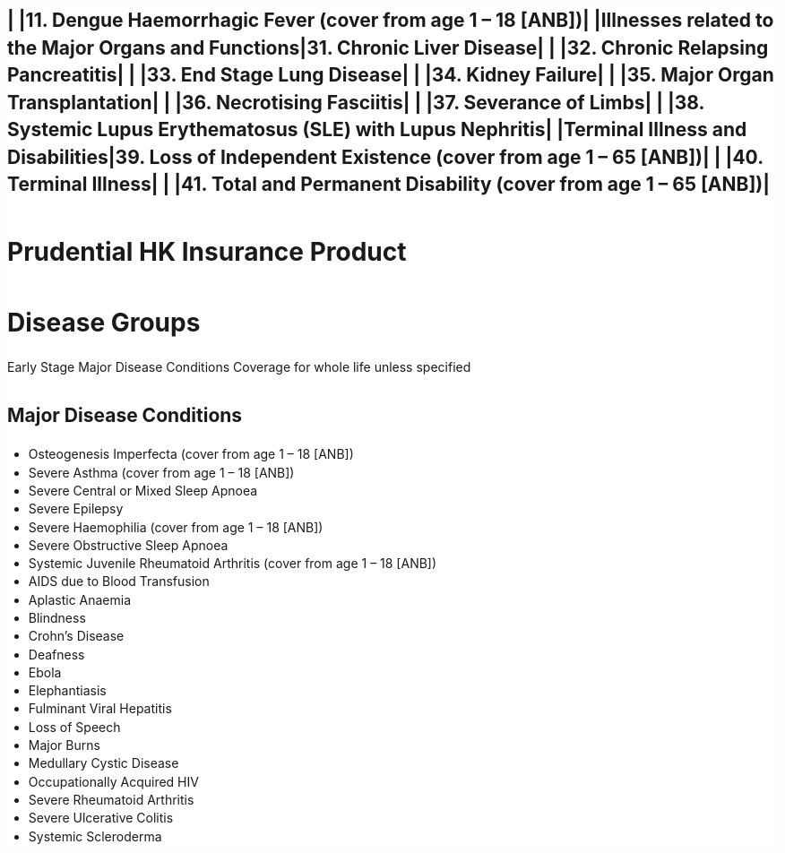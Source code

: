 | |11. Dengue Haemorrhagic Fever (cover from age 1 – 18 [ANB])|
|Illnesses related to the Major Organs and Functions|31. Chronic Liver Disease|
| |32. Chronic Relapsing Pancreatitis|
| |33. End Stage Lung Disease|
| |34. Kidney Failure|
| |35. Major Organ Transplantation|
| |36. Necrotising Fasciitis|
| |37. Severance of Limbs|
| |38. Systemic Lupus Erythematosus (SLE) with Lupus Nephritis|
|Terminal Illness and Disabilities|39. Loss of Independent Existence (cover from age 1 – 65 [ANB])|
| |40. Terminal Illness|
| |41. Total and Permanent Disability (cover from age 1 – 65 [ANB])|
---
# Prudential HK Insurance Product

# Disease Groups

Early Stage Major Disease Conditions Coverage for whole life unless specified

## Major Disease Conditions

- Osteogenesis Imperfecta (cover from age 1 – 18 [ANB])
- Severe Asthma (cover from age 1 – 18 [ANB])
- Severe Central or Mixed Sleep Apnoea
- Severe Epilepsy
- Severe Haemophilia (cover from age 1 – 18 [ANB])
- Severe Obstructive Sleep Apnoea
- Systemic Juvenile Rheumatoid Arthritis (cover from age 1 – 18 [ANB])
- AIDS due to Blood Transfusion
- Aplastic Anaemia
- Blindness
- Crohn’s Disease
- Deafness
- Ebola
- Elephantiasis
- Fulminant Viral Hepatitis
- Loss of Speech
- Major Burns
- Medullary Cystic Disease
- Occupationally Acquired HIV
- Severe Rheumatoid Arthritis
- Severe Ulcerative Colitis
- Systemic Scleroderma
